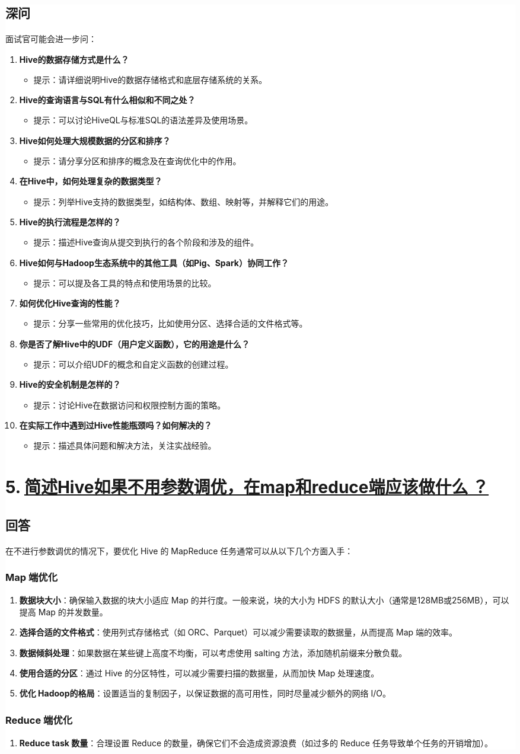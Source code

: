 ## 深问

面试官可能会进一步问：

1. **Hive的数据存储方式是什么？**
   - 提示：请详细说明Hive的数据存储格式和底层存储系统的关系。

2. **Hive的查询语言与SQL有什么相似和不同之处？**
   - 提示：可以讨论HiveQL与标准SQL的语法差异及使用场景。

3. **Hive如何处理大规模数据的分区和排序？**
   - 提示：请分享分区和排序的概念及在查询优化中的作用。

4. **在Hive中，如何处理复杂的数据类型？**
   - 提示：列举Hive支持的数据类型，如结构体、数组、映射等，并解释它们的用途。

5. **Hive的执行流程是怎样的？**
   - 提示：描述Hive查询从提交到执行的各个阶段和涉及的组件。

6. **Hive如何与Hadoop生态系统中的其他工具（如Pig、Spark）协同工作？**
   - 提示：可以提及各工具的特点和使用场景的比较。

7. **如何优化Hive查询的性能？**
   - 提示：分享一些常用的优化技巧，比如使用分区、选择合适的文件格式等。

8. **你是否了解Hive中的UDF（用户定义函数），它的用途是什么？**
   - 提示：可以介绍UDF的概念和自定义函数的创建过程。

9. **Hive的安全机制是怎样的？**
   - 提示：讨论Hive在数据访问和权限控制方面的策略。

10. **在实际工作中遇到过Hive性能瓶颈吗？如何解决的？**
    - 提示：描述具体问题和解决方法，关注实战经验。

# 5. [简述Hive如果不用参数调优，在map和reduce端应该做什么 ？](https://www.bagujing.com/problem-exercise/43?pid=5054)

## 回答

在不进行参数调优的情况下，要优化 Hive 的 MapReduce 任务通常可以从以下几个方面入手：

### Map 端优化

1. **数据块大小**：确保输入数据的块大小适应 Map 的并行度。一般来说，块的大小为 HDFS 的默认大小（通常是128MB或256MB），可以提高 Map 的并发数量。

2. **选择合适的文件格式**：使用列式存储格式（如 ORC、Parquet）可以减少需要读取的数据量，从而提高 Map 端的效率。

3. **数据倾斜处理**：如果数据在某些键上高度不均衡，可以考虑使用 salting 方法，添加随机前缀来分散负载。

4. **使用合适的分区**：通过 Hive 的分区特性，可以减少需要扫描的数据量，从而加快 Map 处理速度。

5. **优化 Hadoop的格局**：设置适当的复制因子，以保证数据的高可用性，同时尽量减少额外的网络 I/O。

### Reduce 端优化

1. **Reduce task 数量**：合理设置 Reduce 的数量，确保它们不会造成资源浪费（如过多的 Reduce 任务导致单个任务的开销增加）。
